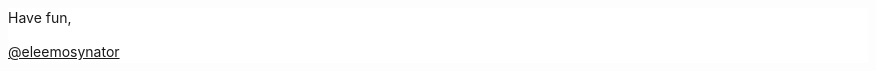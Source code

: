 Have fun,

[@eleemosynator]

[CFF]:http://www.ntcore.com/exsuite.php
[nexe]:https://github.com/nexe/nexe
[Frozen Python]:https://docs.python-guide.org/shipping/freezing/
[ProcMon]:https://learn.microsoft.com/en-us/sysinternals/downloads/procmon
[unnexe.py]:./unnexe.py
[Gaussian Elimination]:https://en.wikipedia.org/wiki/Gaussian_elimination
[`MurmurHash3`]:https://en.wikipedia.org/wiki/MurmurHash
[`XorShift128`]:https://en.wikipedia.org/wiki/Xorshift
[IDA]:https://www.hex-rays.com/products/ida/support/download.shtml
[@eleemosynator]:https://twitter.com/eleemosynator
